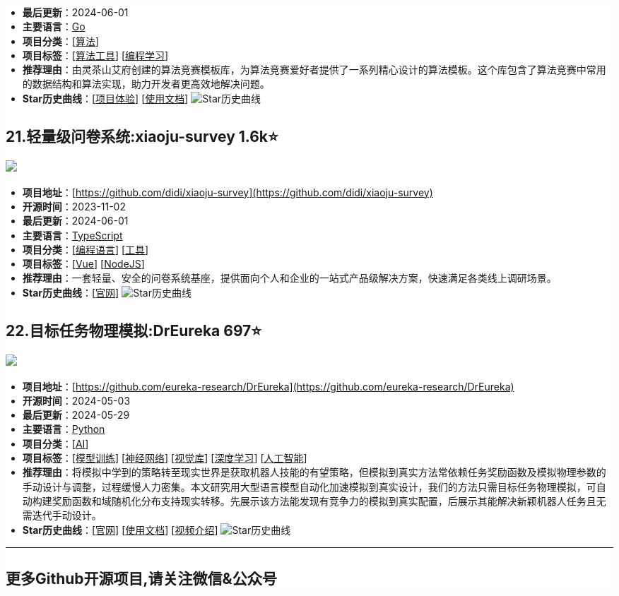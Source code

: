 - **最后更新**：2024-06-01
- **主要语言**：[Go](https://github.com/search?q=language:Go&type=repositories)
- **项目分类**：[[算法](https://open.itc.cn/github/dig?cateId=01GXQ2600BGWVD0RKS4WD2CVXX&repoId=MDEwOlJlcG9zaXRvcnkyMTAyNjg4NjM=)]
- **项目标签**：[[算法工具](https://open.itc.cn/github/dig/tag?tagId=01H0KWHQNBZX6W93E8A7RTGV0P)] [[编程学习](https://open.itc.cn/github/dig/tag?tagId=01H0KWHBA5T6PM498Q7Y0A0VPN)]
- **推荐理由**：由灵茶山艾府创建的算法竞赛模板库，为算法竞赛爱好者提供了一系列精心设计的算法模板。这个库包含了算法竞赛中常用的数据结构和算法实现，助力开发者更高效地解决问题。
- **Star历史曲线**：[[项目体验](https://space.bilibili.com/206214)] [[使用文档](https://space.bilibili.com/206214)]
  ![Star历史曲线](http://photocdn.tv.sohu.com/history/1717383072835/EndlessCheng/star-codeforces-go.png)

## 21.轻量级问卷系统:xiaoju-survey 1.6k⭐
![](http://photocdn.tv.sohu.com/img/q_mini/20240531/pic_org_a948cf74-9160-44c3-9d4e-24351fd032ad.jpg)
- **项目地址**：[https://github.com/didi/xiaoju-survey](https://github.com/didi/xiaoju-survey)
- **开源时间**：2023-11-02
- **最后更新**：2024-06-01
- **主要语言**：[TypeScript](https://github.com/search?q=language:TypeScript&type=repositories)
- **项目分类**：[[编程语言](https://open.itc.cn/github/dig?cateId=01GX5KH8C0JGFQ9V7RHMHEGTHC&repoId=R_kgDOKoK6Sg)] [[工具](https://open.itc.cn/github/dig?cateId=01GTGX6MYVBA4PFXTH4EH6P1SE&repoId=R_kgDOKoK6Sg)]
- **项目标签**：[[Vue](https://open.itc.cn/github/dig/tag?tagId=01H0KWHC4HR2G4PD5B4DZD5SV9)] [[NodeJS](https://open.itc.cn/github/dig/tag?tagId=01HABEVG6TAXZH703GBDHB2G4G)]
- **推荐理由**：一套轻量、安全的问卷系统基座，提供面向个人和企业的一站式产品级解决方案，快速满足各类线上调研场景。
- **Star历史曲线**：[[官网](https://xiaojusurvey.didi.cn/)]
  ![Star历史曲线](http://photocdn.tv.sohu.com/history/1717383002567/didi/star-xiaoju-survey.png)

## 22.目标任务物理模拟:DrEureka 697⭐
![](http://photocdn.tv.sohu.com/img/q_mini/20240523/pic_org_36db76bc-4290-4c99-902d-3e92de836168.jpg)
- **项目地址**：[https://github.com/eureka-research/DrEureka](https://github.com/eureka-research/DrEureka)
- **开源时间**：2024-05-03
- **最后更新**：2024-05-29
- **主要语言**：[Python](https://github.com/search?q=language:Python&type=repositories)
- **项目分类**：[[AI](https://open.itc.cn/github/dig?cateId=01GTK9N7P510TQWFR694MX6GV4&repoId=R_kgDOL2jTRw)]
- **项目标签**：[[模型训练](https://open.itc.cn/github/dig/tag?tagId=01H8WZ727S9XX1JJQTHBM54AGA)] [[神经网络](https://open.itc.cn/github/dig/tag?tagId=01H0KWJ22AK3EMP45WR0580Z77)] [[视觉库](https://open.itc.cn/github/dig/tag?tagId=01H0KWHAN5ZS5KNXV4080Y6K34)] [[深度学习](https://open.itc.cn/github/dig/tag?tagId=01H0KWHK1JJWEDVBZKN7HXS5DK)] [[人工智能](https://open.itc.cn/github/dig/tag?tagId=01H0KWHCSMWDKVGDNYFKJSAGQ8)]
- **推荐理由**：将模拟中学到的策略转至现实世界是获取机器人技能的有望策略，但模拟到真实方法常依赖任务奖励函数及模拟物理参数的手动设计与调整，过程缓慢人力密集。本文研究用大型语言模型自动化加速模拟到真实设计，我们的方法只需目标任务物理模拟，可自动构建奖励函数和域随机化分布支持现实转移。先展示该方法能发现有竞争力的模拟到真实配置，后展示其能解决新颖机器人任务且无需迭代手动设计。
- **Star历史曲线**：[[官网](https://eureka-research.github.io/dr-eureka/)] [[使用文档](https://eureka-research.github.io/dr-eureka/assets/dreureka-paper.pdf)] [[视频介绍](https://youtu.be/kRj3crlFdOU)]
  ![Star历史曲线](http://photocdn.tv.sohu.com/history/1717383143190/eureka-research/star-DrEureka.png)

---
## 更多Github开源项目,请关注微信&公众号
